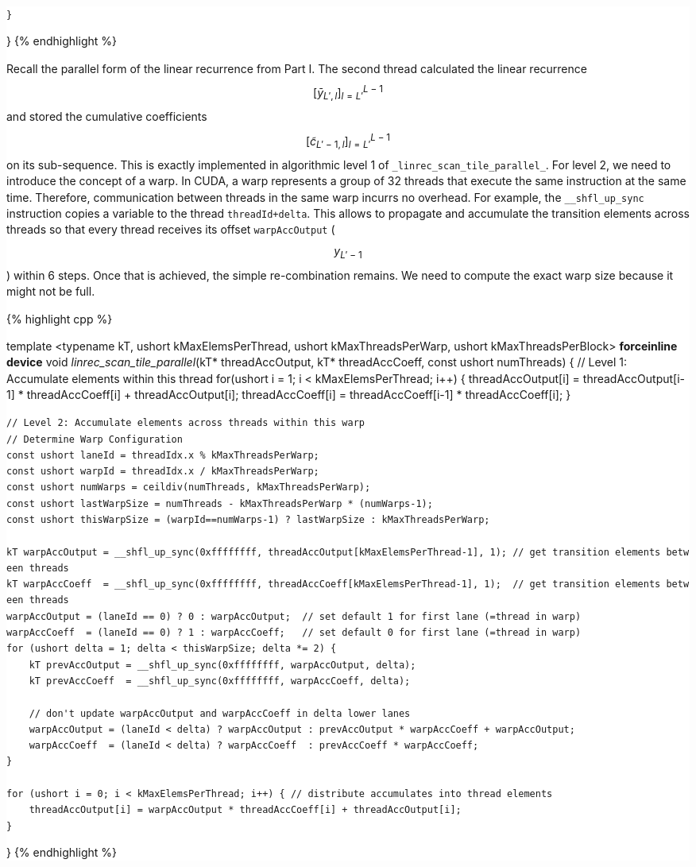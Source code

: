     }
}
{% endhighlight %}
</div>


Recall the parallel form of the linear recurrence from Part I. The second thread calculated the linear recurrence $$[\bar{y}_{L',l}]_{l=L'}^{L-1}$$ and stored the cumulative coefficients $$[\tilde{c}_{L'-1,l}]_{l=L'}^{L-1}$$ on its sub-sequence. This is exactly implemented in algorithmic level 1 of `_linrec_scan_tile_parallel_`. For level 2, we need to introduce the concept of a warp. In CUDA, a warp represents a group of 32 threads that execute the same instruction at the same time. Therefore, communication between threads in the same warp incurrs no overhead. For example, the `__shfl_up_sync` instruction copies a variable to the thread `threadId+delta`. This allows to propagate and accumulate the transition elements across threads so that every thread receives its offset `warpAccOutput` ($$y_{L'-1}$$) within 6 steps. Once that is achieved, the simple re-combination remains. We need to compute the exact warp size because it might not be full.

<div class="l-body-outset">
{% highlight cpp %}

template <typename kT, ushort kMaxElemsPerThread, ushort kMaxThreadsPerWarp, ushort kMaxThreadsPerBlock>
__forceinline__  __device__  void _linrec_scan_tile_parallel_(kT* threadAccOutput, kT* threadAccCoeff, const ushort numThreads) {
    // Level 1: Accumulate elements within this thread
    for(ushort i = 1; i < kMaxElemsPerThread; i++) {
        threadAccOutput[i] = threadAccOutput[i-1] * threadAccCoeff[i] + threadAccOutput[i];
        threadAccCoeff[i]  = threadAccCoeff[i-1] * threadAccCoeff[i];
    }
    
    // Level 2: Accumulate elements across threads within this warp
    // Determine Warp Configuration
    const ushort laneId = threadIdx.x % kMaxThreadsPerWarp;
    const ushort warpId = threadIdx.x / kMaxThreadsPerWarp;
    const ushort numWarps = ceildiv(numThreads, kMaxThreadsPerWarp);
    const ushort lastWarpSize = numThreads - kMaxThreadsPerWarp * (numWarps-1);
    const ushort thisWarpSize = (warpId==numWarps-1) ? lastWarpSize : kMaxThreadsPerWarp;
    
    kT warpAccOutput = __shfl_up_sync(0xffffffff, threadAccOutput[kMaxElemsPerThread-1], 1); // get transition elements between threads
    kT warpAccCoeff  = __shfl_up_sync(0xffffffff, threadAccCoeff[kMaxElemsPerThread-1], 1);  // get transition elements between threads
    warpAccOutput = (laneId == 0) ? 0 : warpAccOutput;  // set default 1 for first lane (=thread in warp)
    warpAccCoeff  = (laneId == 0) ? 1 : warpAccCoeff;   // set default 0 for first lane (=thread in warp)
    for (ushort delta = 1; delta < thisWarpSize; delta *= 2) { 
        kT prevAccOutput = __shfl_up_sync(0xffffffff, warpAccOutput, delta);
        kT prevAccCoeff  = __shfl_up_sync(0xffffffff, warpAccCoeff, delta);

        // don't update warpAccOutput and warpAccCoeff in delta lower lanes
        warpAccOutput = (laneId < delta) ? warpAccOutput : prevAccOutput * warpAccCoeff + warpAccOutput;
        warpAccCoeff  = (laneId < delta) ? warpAccCoeff  : prevAccCoeff * warpAccCoeff;
    }

    for (ushort i = 0; i < kMaxElemsPerThread; i++) { // distribute accumulates into thread elements
        threadAccOutput[i] = warpAccOutput * threadAccCoeff[i] + threadAccOutput[i];
    }
}
{% endhighlight %}
</div>
